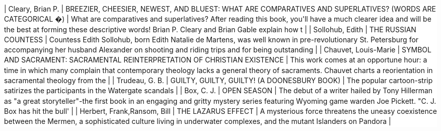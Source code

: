 | Cleary, Brian P. | BREEZIER, CHEESIER, NEWEST, AND BLUEST: WHAT ARE COMPARATIVES AND SUPERLATIVES? (WORDS ARE CATEGORICAL �) |  What are comparatives and superlatives? After reading this book, you'll have a much clearer idea and will be the best at forming these descriptive words! Brian P. Cleary and Brian Gable explain how t |
| Sollohub, Edith | THE RUSSIAN COUNTESS | Countess Edith Sollohub, born Edith Natalie de Martens, was well known in pre-revolutionary St. Petersburg for accompanying her husband Alexander on shooting and riding trips and for being outstanding |
| Chauvet, Louis-Marie | SYMBOL AND SACRAMENT: SACRAMENTAL REINTERPRETATION OF CHRISTIAN EXISTENCE |  This work comes at an opportune hour: a time in which many complain that contemporary theology lacks a general theory of sacraments.    Chauvet charts a reorientation in sacramental theology from the |
| Trudeau, G. B. | GUILTY, GUILTY, GUILTY! (A DOONESBURY BOOK) | The popular cartoon-strip satirizes the participants in the Watergate scandals |
| Box, C. J. | OPEN SEASON | The debut of a writer hailed by Tony Hillerman as "a great storyteller"-the first book in an engaging and gritty mystery series featuring Wyoming game warden Joe Pickett.  "C. J. Box has hit the bull' |
| Herbert, Frank,Ransom, Bill | THE LAZARUS EFFECT | A mysterious force threatens the uneasy coexistence between the Mermen, a sophisticated culture living in underwater complexes, and the mutant Islanders on Pandora |
